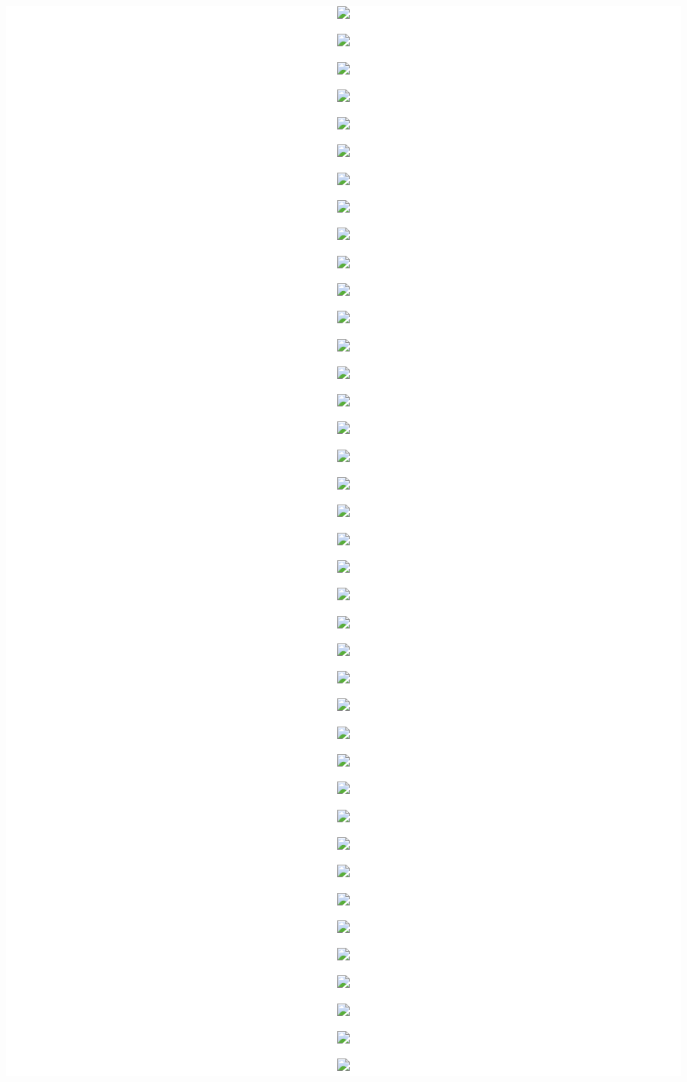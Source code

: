 <p style="text-align: center; clear: none; float: none;"><img src="{{ site.nasurl }}/ghap/2378/035.jpg"/></p>
<p style="text-align: center; clear: none; float: none;"><img src="{{ site.nasurl }}/ghap/2378/036.jpg"/></p>
<p style="text-align: center; clear: none; float: none;"><img src="{{ site.nasurl }}/ghap/2378/037.jpg"/></p>
<p style="text-align: center; clear: none; float: none;"><img src="{{ site.nasurl }}/ghap/2378/038.jpg"/></p>
<p style="text-align: center; clear: none; float: none;"><img src="{{ site.nasurl }}/ghap/2378/039.jpg"/></p>
<p style="text-align: center; clear: none; float: none;"><img src="{{ site.nasurl }}/ghap/2378/040.jpg"/></p>
<p style="text-align: center; clear: none; float: none;"><img src="{{ site.nasurl }}/ghap/2378/041.jpg"/></p>
<p style="text-align: center; clear: none; float: none;"><img src="{{ site.nasurl }}/ghap/2378/042.jpg"/></p>
<p style="text-align: center; clear: none; float: none;"><img src="{{ site.nasurl }}/ghap/2378/043.jpg"/></p>
<p style="text-align: center; clear: none; float: none;"><img src="{{ site.nasurl }}/ghap/2378/044.jpg"/></p>
<p style="text-align: center; clear: none; float: none;"><img src="{{ site.nasurl }}/ghap/2378/045.jpg"/></p>
<p style="text-align: center; clear: none; float: none;"><img src="{{ site.nasurl }}/ghap/2378/046.jpg"/></p>
<p style="text-align: center; clear: none; float: none;"><img src="{{ site.nasurl }}/ghap/2378/047.jpg"/></p>
<p style="text-align: center; clear: none; float: none;"><img src="{{ site.nasurl }}/ghap/2378/048.jpg"/></p>
<p style="text-align: center; clear: none; float: none;"><img src="{{ site.nasurl }}/ghap/2378/049.jpg"/></p>
<p style="text-align: center; clear: none; float: none;"><img src="{{ site.nasurl }}/ghap/2378/050.jpg"/></p>
<p style="text-align: center; clear: none; float: none;"><img src="{{ site.nasurl }}/ghap/2378/051.jpg"/></p>
<p style="text-align: center; clear: none; float: none;"><img src="{{ site.nasurl }}/ghap/2378/052.jpg"/></p>
<p style="text-align: center; clear: none; float: none;"><img src="{{ site.nasurl }}/ghap/2378/053.jpg"/></p>
<p style="text-align: center; clear: none; float: none;"><img src="{{ site.nasurl }}/ghap/2378/054.jpg"/></p>
<p style="text-align: center; clear: none; float: none;"><img src="{{ site.nasurl }}/ghap/2378/055.jpg"/></p>
<p style="text-align: center; clear: none; float: none;"><img src="{{ site.nasurl }}/ghap/2378/056.jpg"/></p>
<p style="text-align: center; clear: none; float: none;"><img src="{{ site.nasurl }}/ghap/2378/057.jpg"/></p>
<p style="text-align: center; clear: none; float: none;"><img src="{{ site.nasurl }}/ghap/2378/058.jpg"/></p>
<p style="text-align: center; clear: none; float: none;"><img src="{{ site.nasurl }}/ghap/2378/059.jpg"/></p>
<p style="text-align: center; clear: none; float: none;"><img src="{{ site.nasurl }}/ghap/2378/060.jpg"/></p>
<p style="text-align: center; clear: none; float: none;"><img src="{{ site.nasurl }}/ghap/2378/061.jpg"/></p>
<p style="text-align: center; clear: none; float: none;"><img src="{{ site.nasurl }}/ghap/2378/062.jpg"/></p>
<p style="text-align: center; clear: none; float: none;"><img src="{{ site.nasurl }}/ghap/2378/063.jpg"/></p>
<p style="text-align: center; clear: none; float: none;"><img src="{{ site.nasurl }}/ghap/2378/064.jpg"/></p>
<p style="text-align: center; clear: none; float: none;"><img src="{{ site.nasurl }}/ghap/2378/065.jpg"/></p>
<p style="text-align: center; clear: none; float: none;"><img src="{{ site.nasurl }}/ghap/2378/066.jpg"/></p>
<p style="text-align: center; clear: none; float: none;"><img src="{{ site.nasurl }}/ghap/2378/067.jpg"/></p>
<p style="text-align: center; clear: none; float: none;"><img src="{{ site.nasurl }}/ghap/2378/068.jpg"/></p>
<p style="text-align: center; clear: none; float: none;"><img src="{{ site.nasurl }}/ghap/2378/069.jpg"/></p>
<p style="text-align: center; clear: none; float: none;"><img src="{{ site.nasurl }}/ghap/2378/070.jpg"/></p>
<p style="text-align: center; clear: none; float: none;"><img src="{{ site.nasurl }}/ghap/2378/071.jpg"/></p>
<p style="text-align: center; clear: none; float: none;"><img src="{{ site.nasurl }}/ghap/2378/072.jpg"/></p>
<p style="text-align: center; clear: none; float: none;"><img src="{{ site.nasurl }}/ghap/2378/073.jpg"/></p>